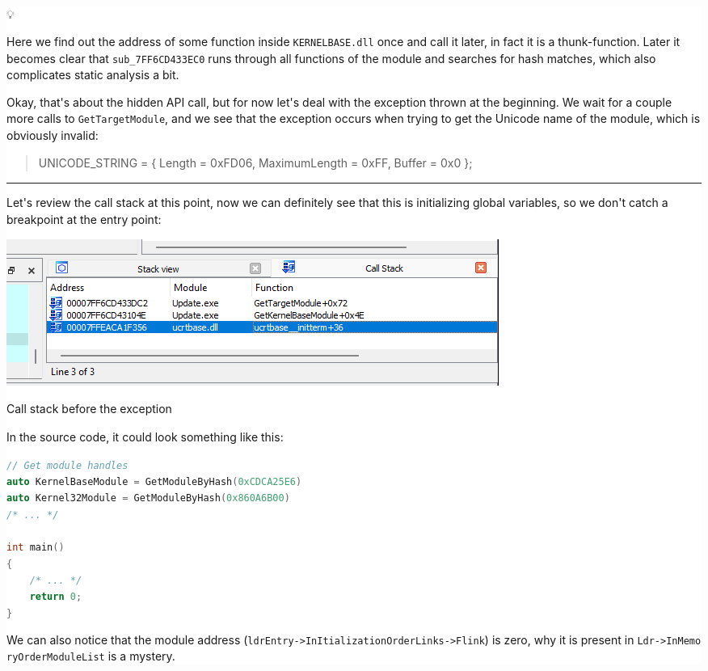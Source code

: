 <aside>
💡

Here we find out the address of some function inside `KERNELBASE.dll` once and call it later, in fact it is a thunk-function.
Later it becomes clear that `sub_7FF6CD433EC0` runs through all functions of the module and searches for hash matches, which also complicates static analysis a bit.

</aside>

Okay, that's about the hidden API call, but for now let's deal with the exception thrown at the beginning.
We wait for a couple more calls to `GetTargetModule`, and we see that the exception occurs when trying to get the Unicode name of the module, which is obviously invalid:

> UNICODE_STRING = { Length = 0xFD06, MaximumLength = 0xFF, Buffer = 0x0 };
> 

---

Let's review the call stack at this point, now we can definitely see that this is initializing global variables, so we don't catch a breakpoint at the entry point:

![Call stack before the exception](images/05_call_stack_before_exception.png)

Call stack before the exception

In the source code, it could look something like this:

```cpp
// Get module handles
auto KernelBaseModule = GetModuleByHash(0xCDCA25E6)
auto Kernel32Module = GetModuleByHash(0x860A6B00)
/* ... */

int main()
{
    /* ... */
    return 0;
}
```

We can also notice that the module address (`ldrEntry->InItializationOrderLinks->Flink`) is zero, why it is present in `Ldr->InMemoryOrderModuleList` is a mystery.
